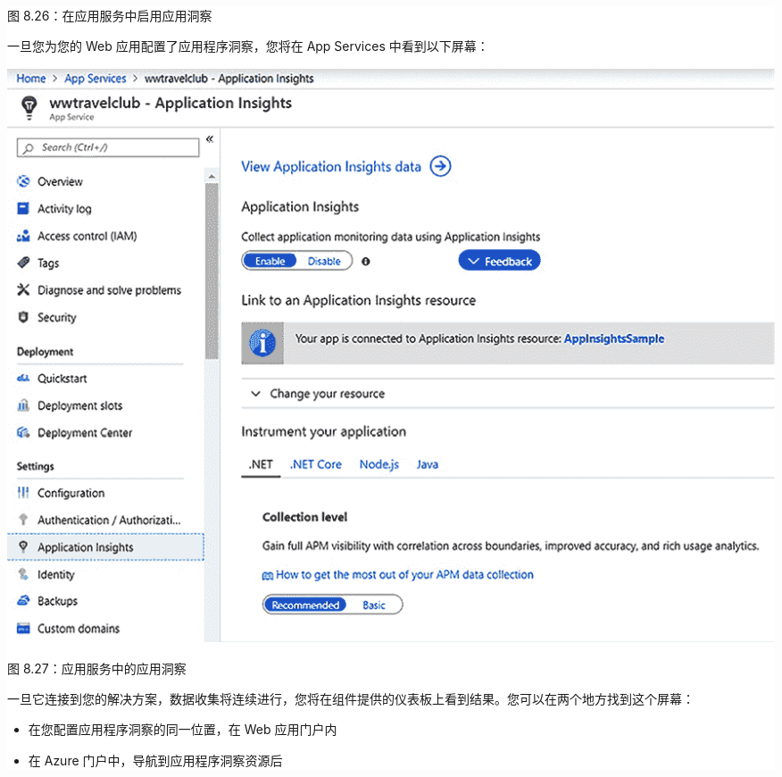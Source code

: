 图 8.26：在应用服务中启用应用洞察

一旦您为您的 Web 应用配置了应用程序洞察，您将在 App Services 中看到以下屏幕：

![图形用户界面，文本，应用程序，电子邮件  自动生成的描述](img/B19820_08_27.png)

图 8.27：应用服务中的应用洞察

一旦它连接到您的解决方案，数据收集将连续进行，您将在组件提供的仪表板上看到结果。您可以在两个地方找到这个屏幕：

+   在您配置应用程序洞察的同一位置，在 Web 应用门户内

+   在 Azure 门户中，导航到应用程序洞察资源后
